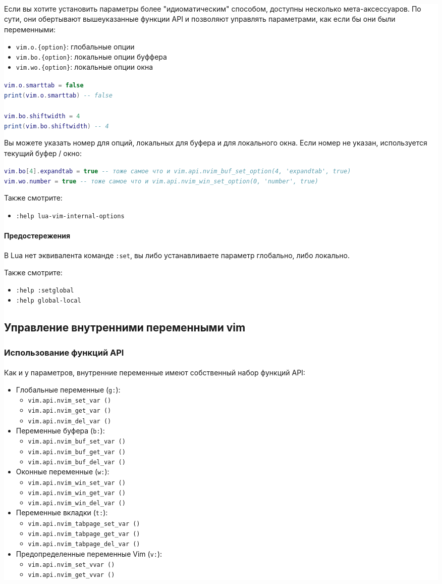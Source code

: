 Если вы хотите установить параметры более "идиоматическим" способом, доступны несколько мета-аксессуаров. По сути, они обертывают вышеуказанные функции API и позволяют управлять параметрами, как если бы они были переменными:

- `vim.o.{option}`: глобальные опции
- `vim.bo.{option}`: локальные опции буффера
- `vim.wo.{option}`: локальные опции окна

```lua
vim.o.smarttab = false
print(vim.o.smarttab) -- false

vim.bo.shiftwidth = 4
print(vim.bo.shiftwidth) -- 4
```

Вы можете указать номер для опций, локальных для буфера и для локального окна. Если номер не указан, используется текущий буфер / окно:

```lua
vim.bo[4].expandtab = true -- тоже самое что и vim.api.nvim_buf_set_option(4, 'expandtab', true)
vim.wo.number = true -- тоже самое что и vim.api.nvim_win_set_option(0, 'number', true)
```

Также смотрите:

- `:help lua-vim-internal-options`

#### Предостережения

В Lua нет эквивалента команде `:set`, вы либо устанавливаете параметр глобально, либо локально.

Также смотрите:

- `:help :setglobal`
- `:help global-local`

## Управление внутренними переменными vim

### Использование функций API

Как и у параметров, внутренние переменные имеют собственный набор функций API:

- Глобальные переменные (`g:`):
  - `vim.api.nvim_set_var ()`
  - `vim.api.nvim_get_var ()`
  - `vim.api.nvim_del_var ()`
- Переменные буфера (`b:`):
  - `vim.api.nvim_buf_set_var ()`
  - `vim.api.nvim_buf_get_var ()`
  - `vim.api.nvim_buf_del_var ()`
- Оконные переменные (`w:`):
  - `vim.api.nvim_win_set_var ()`
  - `vim.api.nvim_win_get_var ()`
  - `vim.api.nvim_win_del_var ()`
- Переменные вкладки (`t:`):
  - `vim.api.nvim_tabpage_set_var ()`
  - `vim.api.nvim_tabpage_get_var ()`
  - `vim.api.nvim_tabpage_del_var ()`
- Предопределенные переменные Vim (`v:`):
  - `vim.api.nvim_set_vvar ()`
  - `vim.api.nvim_get_vvar ()`
